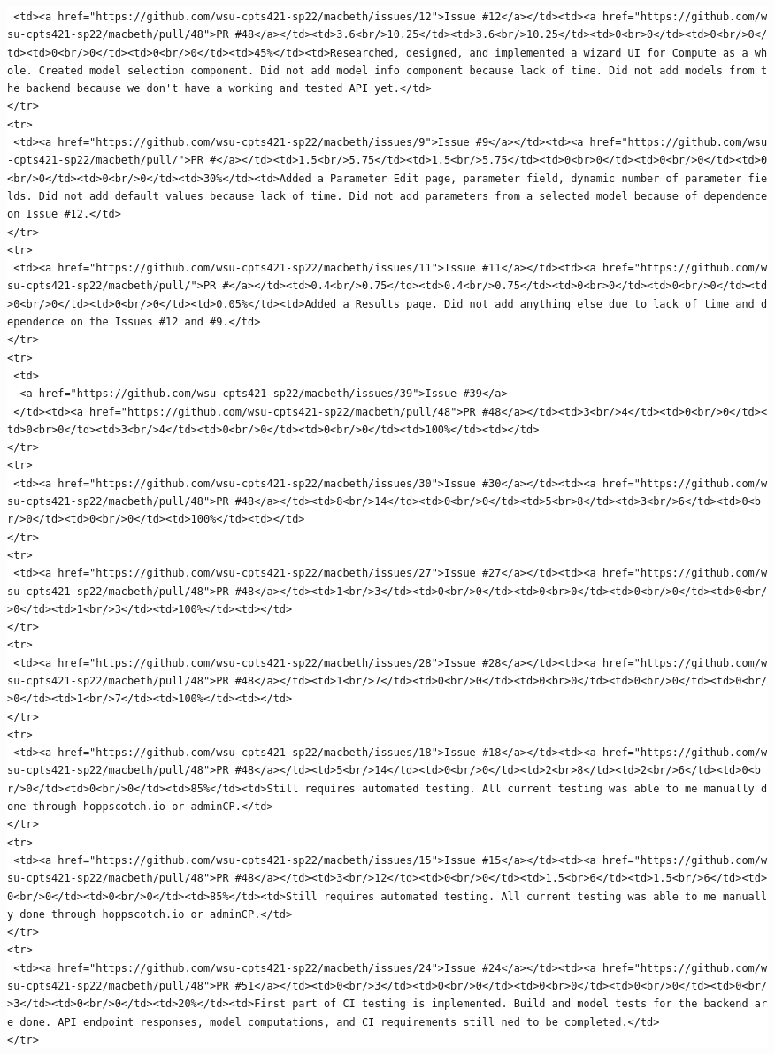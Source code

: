      <td><a href="https://github.com/wsu-cpts421-sp22/macbeth/issues/12">Issue #12</a></td><td><a href="https://github.com/wsu-cpts421-sp22/macbeth/pull/48">PR #48</a></td><td>3.6<br/>10.25</td><td>3.6<br/>10.25</td><td>0<br>0</td><td>0<br/>0</td><td>0<br/>0</td><td>0<br/>0</td><td>45%</td><td>Researched, designed, and implemented a wizard UI for Compute as a whole. Created model selection component. Did not add model info component because lack of time. Did not add models from the backend because we don't have a working and tested API yet.</td>
    </tr>
    <tr>
     <td><a href="https://github.com/wsu-cpts421-sp22/macbeth/issues/9">Issue #9</a></td><td><a href="https://github.com/wsu-cpts421-sp22/macbeth/pull/">PR #</a></td><td>1.5<br/>5.75</td><td>1.5<br/>5.75</td><td>0<br>0</td><td>0<br/>0</td><td>0<br/>0</td><td>0<br/>0</td><td>30%</td><td>Added a Parameter Edit page, parameter field, dynamic number of parameter fields. Did not add default values because lack of time. Did not add parameters from a selected model because of dependence on Issue #12.</td>
    </tr>
    <tr>
     <td><a href="https://github.com/wsu-cpts421-sp22/macbeth/issues/11">Issue #11</a></td><td><a href="https://github.com/wsu-cpts421-sp22/macbeth/pull/">PR #</a></td><td>0.4<br/>0.75</td><td>0.4<br/>0.75</td><td>0<br>0</td><td>0<br/>0</td><td>0<br/>0</td><td>0<br/>0</td><td>0.05%</td><td>Added a Results page. Did not add anything else due to lack of time and dependence on the Issues #12 and #9.</td>
    </tr>
    <tr>
     <td>
      <a href="https://github.com/wsu-cpts421-sp22/macbeth/issues/39">Issue #39</a>
     </td><td><a href="https://github.com/wsu-cpts421-sp22/macbeth/pull/48">PR #48</a></td><td>3<br/>4</td><td>0<br/>0</td><td>0<br>0</td><td>3<br/>4</td><td>0<br/>0</td><td>0<br/>0</td><td>100%</td><td></td>
    </tr>
    <tr>
     <td><a href="https://github.com/wsu-cpts421-sp22/macbeth/issues/30">Issue #30</a></td><td><a href="https://github.com/wsu-cpts421-sp22/macbeth/pull/48">PR #48</a></td><td>8<br/>14</td><td>0<br/>0</td><td>5<br>8</td><td>3<br/>6</td><td>0<br/>0</td><td>0<br/>0</td><td>100%</td><td></td>
    </tr>
    <tr>
     <td><a href="https://github.com/wsu-cpts421-sp22/macbeth/issues/27">Issue #27</a></td><td><a href="https://github.com/wsu-cpts421-sp22/macbeth/pull/48">PR #48</a></td><td>1<br/>3</td><td>0<br/>0</td><td>0<br>0</td><td>0<br/>0</td><td>0<br/>0</td><td>1<br/>3</td><td>100%</td><td></td>
    </tr>
    <tr>
     <td><a href="https://github.com/wsu-cpts421-sp22/macbeth/issues/28">Issue #28</a></td><td><a href="https://github.com/wsu-cpts421-sp22/macbeth/pull/48">PR #48</a></td><td>1<br/>7</td><td>0<br/>0</td><td>0<br>0</td><td>0<br/>0</td><td>0<br/>0</td><td>1<br/>7</td><td>100%</td><td></td>
    </tr>
    <tr>
     <td><a href="https://github.com/wsu-cpts421-sp22/macbeth/issues/18">Issue #18</a></td><td><a href="https://github.com/wsu-cpts421-sp22/macbeth/pull/48">PR #48</a></td><td>5<br/>14</td><td>0<br/>0</td><td>2<br>8</td><td>2<br/>6</td><td>0<br/>0</td><td>0<br/>0</td><td>85%</td><td>Still requires automated testing. All current testing was able to me manually done through hoppscotch.io or adminCP.</td>
    </tr>
    <tr>
     <td><a href="https://github.com/wsu-cpts421-sp22/macbeth/issues/15">Issue #15</a></td><td><a href="https://github.com/wsu-cpts421-sp22/macbeth/pull/48">PR #48</a></td><td>3<br/>12</td><td>0<br/>0</td><td>1.5<br>6</td><td>1.5<br/>6</td><td>0<br/>0</td><td>0<br/>0</td><td>85%</td><td>Still requires automated testing. All current testing was able to me manually done through hoppscotch.io or adminCP.</td>
    </tr>
    <tr>
     <td><a href="https://github.com/wsu-cpts421-sp22/macbeth/issues/24">Issue #24</a></td><td><a href="https://github.com/wsu-cpts421-sp22/macbeth/pull/48">PR #51</a></td><td>0<br/>3</td><td>0<br/>0</td><td>0<br>0</td><td>0<br/>0</td><td>0<br/>3</td><td>0<br/>0</td><td>20%</td><td>First part of CI testing is implemented. Build and model tests for the backend are done. API endpoint responses, model computations, and CI requirements still ned to be completed.</td>
    </tr>